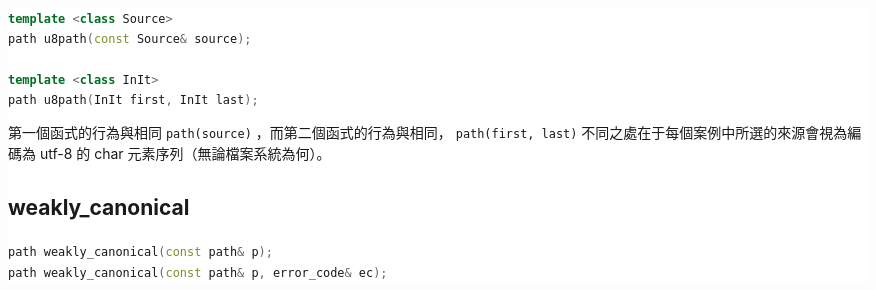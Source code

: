 ```cpp
template <class Source>
path u8path(const Source& source);

template <class InIt>
path u8path(InIt first, InIt last);
```

第一個函式的行為與相同 `path(source)` ，而第二個函式的行為與相同， `path(first, last)` 不同之處在于每個案例中所選的來源會視為編碼為 utf-8 的 char 元素序列（無論檔案系統為何）。

## <a name="weakly_canonical"></a><a name="weakly_canonical"></a>weakly_canonical

```cpp
path weakly_canonical(const path& p);
path weakly_canonical(const path& p, error_code& ec);
```
